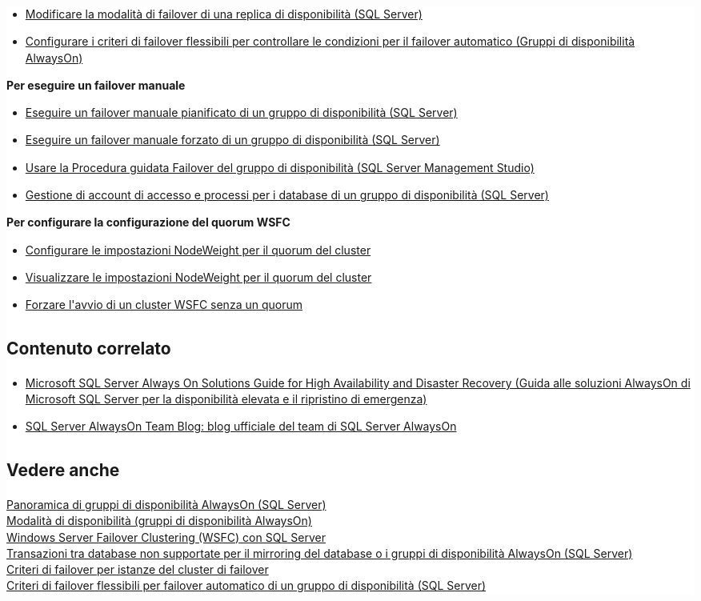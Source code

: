 -   [Modificare la modalità di failover di una replica di disponibilità &#40;SQL Server&#41;](../../../database-engine/availability-groups/windows/change-the-failover-mode-of-an-availability-replica-sql-server.md)  
  
-   [Configurare i criteri di failover flessibili per controllare le condizioni per il failover automatico &#40;Gruppi di disponibilità AlwaysOn&#41;](../../../database-engine/availability-groups/windows/configure-flexible-automatic-failover-policy.md)  
  
 **Per eseguire un failover manuale**  
  
-   [Eseguire un failover manuale pianificato di un gruppo di disponibilità &#40;SQL Server&#41;](../../../database-engine/availability-groups/windows/perform-a-planned-manual-failover-of-an-availability-group-sql-server.md)  
  
-   [Eseguire un failover manuale forzato di un gruppo di disponibilità &#40;SQL Server&#41;](../../../database-engine/availability-groups/windows/perform-a-forced-manual-failover-of-an-availability-group-sql-server.md)  
  
-   [Usare la Procedura guidata Failover del gruppo di disponibilità &#40;SQL Server Management Studio&#41;](../../../database-engine/availability-groups/windows/use-the-fail-over-availability-group-wizard-sql-server-management-studio.md)  
  
-   [Gestione di account di accesso e processi per i database di un gruppo di disponibilità &#40;SQL Server&#41;](../../../database-engine/availability-groups/windows/logins-and-jobs-for-availability-group-databases.md)  
  
 **Per configurare la configurazione del quorum WSFC**  
  
-   [Configurare le impostazioni NodeWeight per il quorum del cluster](../../../sql-server/failover-clusters/windows/configure-cluster-quorum-nodeweight-settings.md)  
  
-   [Visualizzare le impostazioni NodeWeight per il quorum del cluster](../../../sql-server/failover-clusters/windows/view-cluster-quorum-nodeweight-settings.md)  
  
-   [Forzare l'avvio di un cluster WSFC senza un quorum](../../../sql-server/failover-clusters/windows/force-a-wsfc-cluster-to-start-without-a-quorum.md)  
  
##  <a name="related-content"></a><a name="RelatedContent"></a> Contenuto correlato  
  
-   [Microsoft SQL Server Always On Solutions Guide for High Availability and Disaster Recovery (Guida alle soluzioni AlwaysOn di Microsoft SQL Server per la disponibilità elevata e il ripristino di emergenza)](https://go.microsoft.com/fwlink/?LinkId=227600)  
  
-   [SQL Server AlwaysOn Team Blog: blog ufficiale del team di SQL Server AlwaysOn](https://blogs.msdn.microsoft.com/sqlalwayson/)  
  
## <a name="see-also"></a>Vedere anche  
 [Panoramica di gruppi di disponibilità AlwaysOn &#40;SQL Server&#41;](../../../database-engine/availability-groups/windows/overview-of-always-on-availability-groups-sql-server.md)   
 [Modalità di disponibilità &#40;gruppi di disponibilità AlwaysOn&#41;](../../../database-engine/availability-groups/windows/availability-modes-always-on-availability-groups.md)   
 [Windows Server Failover Clustering &#40;WSFC&#41; con SQL Server](../../../sql-server/failover-clusters/windows/windows-server-failover-clustering-wsfc-with-sql-server.md)   
 [Transazioni tra database non supportate per il mirroring del database o i gruppi di disponibilità AlwaysOn &#40;SQL Server&#41;](../../../database-engine/availability-groups/windows/transactions-always-on-availability-and-database-mirroring.md)   
 [Criteri di failover per istanze del cluster di failover](../../../sql-server/failover-clusters/windows/failover-policy-for-failover-cluster-instances.md)   
 [Criteri di failover flessibili per failover automatico di un gruppo di disponibilità &#40;SQL Server&#41;](../../../database-engine/availability-groups/windows/flexible-automatic-failover-policy-availability-group.md)  
  
  
